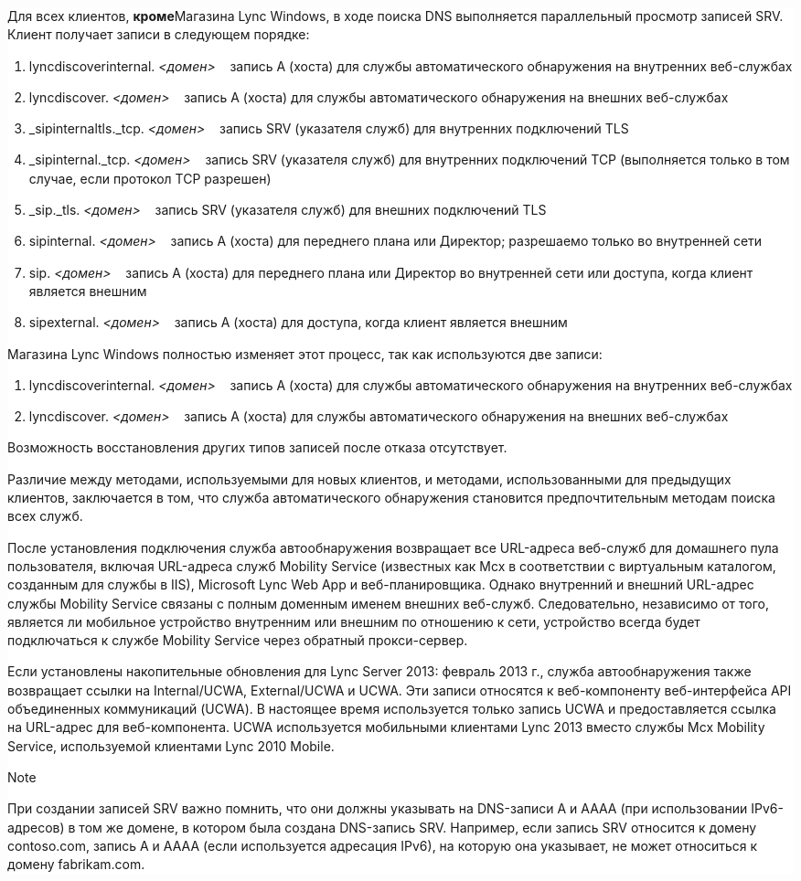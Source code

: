 Для всех клиентов, **кроме**Магазина Lync Windows, в ходе поиска DNS выполняется параллельный просмотр записей SRV. Клиент получает записи в следующем порядке:

1.  lyncdiscoverinternal. *\<домен\>*    запись A (хоста) для службы автоматического обнаружения на внутренних веб-службах

2.  lyncdiscover. *\<домен\>*    запись A (хоста) для службы автоматического обнаружения на внешних веб-службах

3.  \_sipinternaltls.\_tcp. *\<домен\>*    запись SRV (указателя служб) для внутренних подключений TLS

4.  \_sipinternal.\_tcp. *\<домен\>*    запись SRV (указателя служб) для внутренних подключений TCP (выполняется только в том случае, если протокол TCP разрешен)

5.  \_sip.\_tls. *\<домен\>*    запись SRV (указателя служб) для внешних подключений TLS

6.  sipinternal. *\<домен\>*    запись A (хоста) для переднего плана или Директор; разрешаемо только во внутренней сети

7.  sip. *\<домен\>*    запись A (хоста) для переднего плана или Директор во внутренней сети или доступа, когда клиент является внешним

8.  sipexternal. *\<домен\>*    запись A (хоста) для доступа, когда клиент является внешним

Магазина Lync Windows полностью изменяет этот процесс, так как используются две записи:

1.  lyncdiscoverinternal. *\<домен\>*    запись A (хоста) для службы автоматического обнаружения на внутренних веб-службах

2.  lyncdiscover. *\<домен\>*    запись A (хоста) для службы автоматического обнаружения на внешних веб-службах

Возможность восстановления других типов записей после отказа отсутствует.

Различие между методами, используемыми для новых клиентов, и методами, использованными для предыдущих клиентов, заключается в том, что служба автоматического обнаружения становится предпочтительным методам поиска всех служб.

После установления подключения служба автообнаружения возвращает все URL-адреса веб-служб для домашнего пула пользователя, включая URL-адреса служб Mobility Service (известных как Mcx в соответствии с виртуальным каталогом, созданным для службы в IIS), Microsoft Lync Web App и веб-планировщика. Однако внутренний и внешний URL-адрес службы Mobility Service связаны с полным доменным именем внешних веб-служб. Следовательно, независимо от того, является ли мобильное устройство внутренним или внешним по отношению к сети, устройство всегда будет подключаться к службе Mobility Service через обратный прокси-сервер.

Если установлены накопительные обновления для Lync Server 2013: февраль 2013 г., служба автообнаружения также возвращает ссылки на Internal/UCWA, External/UCWA и UCWA. Эти записи относятся к веб-компоненту веб-интерфейса API объединенных коммуникаций (UCWA). В настоящее время используется только запись UCWA и предоставляется ссылка на URL-адрес для веб-компонента. UCWA используется мобильными клиентами Lync 2013 вместо службы Mcx Mobility Service, используемой клиентами Lync 2010 Mobile.

> [!note]  
> При создании записей SRV важно помнить, что они должны указывать на DNS-записи A и AAAA (при использовании IPv6-адресов) в том же домене, в котором была создана DNS-запись SRV. Например, если запись SRV относится к домену contoso.com, запись A и AAAA (если используется адресация IPv6), на которую она указывает, не может относиться к домену fabrikam.com.

